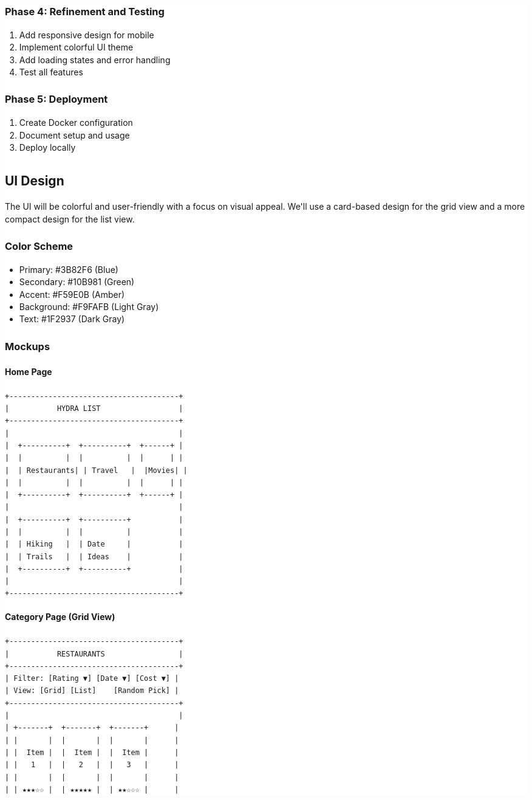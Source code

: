### Phase 4: Refinement and Testing

1. Add responsive design for mobile
2. Implement colorful UI theme
3. Add loading states and error handling
4. Test all features

### Phase 5: Deployment

1. Create Docker configuration
2. Document setup and usage
3. Deploy locally

## UI Design

The UI will be colorful and user-friendly with a focus on visual appeal. We'll use a card-based design for the grid view and a more compact design for the list view.

### Color Scheme

- Primary: #3B82F6 (Blue)
- Secondary: #10B981 (Green)
- Accent: #F59E0B (Amber)
- Background: #F9FAFB (Light Gray)
- Text: #1F2937 (Dark Gray)

### Mockups

#### Home Page
```
+---------------------------------------+
|           HYDRA LIST                  |
+---------------------------------------+
|                                       |
|  +----------+  +----------+  +------+ |
|  |          |  |          |  |      | |
|  | Restaurants| | Travel   |  |Movies| |
|  |          |  |          |  |      | |
|  +----------+  +----------+  +------+ |
|                                       |
|  +----------+  +----------+           |
|  |          |  |          |           |
|  | Hiking   |  | Date     |           |
|  | Trails   |  | Ideas    |           |
|  +----------+  +----------+           |
|                                       |
+---------------------------------------+
```

#### Category Page (Grid View)
```
+---------------------------------------+
|           RESTAURANTS                 |
+---------------------------------------+
| Filter: [Rating ▼] [Date ▼] [Cost ▼] |
| View: [Grid] [List]    [Random Pick] |
+---------------------------------------+
|                                       |
| +-------+  +-------+  +-------+      |
| |       |  |       |  |       |      |
| |  Item |  |  Item |  |  Item |      |
| |   1   |  |   2   |  |   3   |      |
| |       |  |       |  |       |      |
| | ★★★☆☆ |  | ★★★★★ |  | ★★☆☆☆ |      |
```